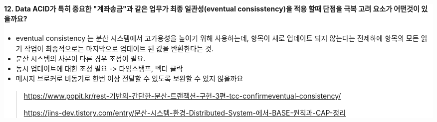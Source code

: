 #### 12. Data ACID가 특히 중요한 "계좌송금"과 같은 업무가 최종 일관성(eventual consisstency)을 적용 할때 단점을 극복 고려 요소가 어떤것이 있을까요?

- eventual consistency 는 분산 시스템에서 고가용성을 높이기 위해 사용하는데, 항목이 새로 업데이트 되지 않는다는 전제하에 항목의 모든 읽기 작업이 최종적으로는 마지막으로 업데이트 된 값을 반환한다는 것.
- 분산 시스템의 사본이 다른 경우 조정이 필요.
- 동시 업데이트에 대한 조정 필요 -> 타임스탬프, 벡터 클락
- 메시지 브로커로 비동기로 한번 이상 전달할 수 있도록 보완할 수 있지 않을까요

> https://www.popit.kr/rest-기반의-간단한-분산-트랜잭션-구현-3편-tcc-confirmeventual-consistency/
>
> https://jins-dev.tistory.com/entry/분산-시스템-환경-Distributed-System-에서-BASE-원칙과-CAP-정리

